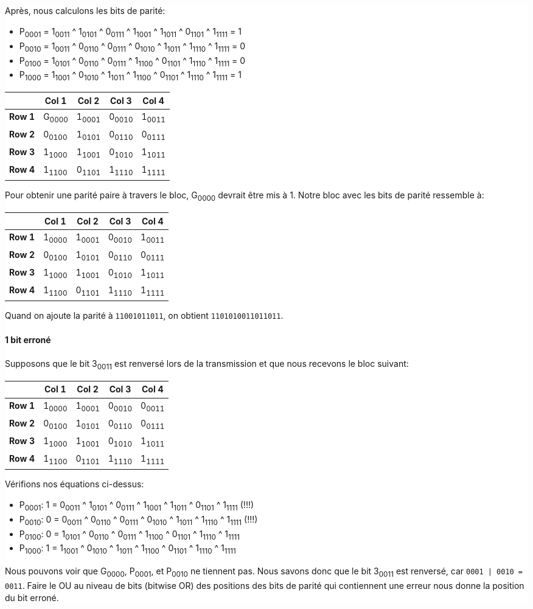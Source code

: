 Après, nous calculons les bits de parité:
- P<sub>0001</sub> = 1<sub>0011</sub> ^ 1<sub>0101</sub> ^ 0<sub>0111</sub> ^ 1<sub>1001</sub> ^ 1<sub>1011</sub> ^ 0<sub>1101</sub> ^ 1<sub>1111</sub> = 1
- P<sub>0010</sub> = 1<sub>0011</sub> ^ 0<sub>0110</sub> ^ 0<sub>0111</sub> ^ 0<sub>1010</sub> ^ 1<sub>1011</sub> ^ 1<sub>1110</sub> ^ 1<sub>1111</sub> = 0
- P<sub>0100</sub> = 1<sub>0101</sub> ^ 0<sub>0110</sub> ^ 0<sub>0111</sub> ^ 1<sub>1100</sub> ^ 0<sub>1101</sub> ^ 1<sub>1110</sub> ^ 1<sub>1111</sub> = 0
- P<sub>1000</sub> = 1<sub>1001</sub> ^ 0<sub>1010</sub> ^ 1<sub>1011</sub> ^ 1<sub>1100</sub> ^ 0<sub>1101</sub> ^ 1<sub>1110</sub> ^ 1<sub>1111</sub> = 1

` `|Col 1|Col 2|Col 3|Col 4
---|---|---|---|---
<b>Row 1</b>|G<sub>0000</sub>|1<sub>0001</sub>|0<sub>0010</sub>|1<sub>0011</sub>
<b>Row 2</b>|0<sub>0100</sub>|1<sub>0101</sub>|0<sub>0110</sub>|0<sub>0111</sub>
<b>Row 3</b>|1<sub>1000</sub>|1<sub>1001</sub>|0<sub>1010</sub>|1<sub>1011</sub>
<b>Row 4</b>|1<sub>1100</sub>|0<sub>1101</sub>|1<sub>1110</sub>|1<sub>1111</sub>

Pour obtenir une parité paire à travers le bloc, G<sub>0000</sub> devrait être mis à 1. Notre bloc avec les bits de parité ressemble à:

` `|Col 1|Col 2|Col 3|Col 4
---|---|---|---|---
<b>Row 1</b>|1<sub>0000</sub>|1<sub>0001</sub>|0<sub>0010</sub>|1<sub>0011</sub>
<b>Row 2</b>|0<sub>0100</sub>|1<sub>0101</sub>|0<sub>0110</sub>|0<sub>0111</sub>
<b>Row 3</b>|1<sub>1000</sub>|1<sub>1001</sub>|0<sub>1010</sub>|1<sub>1011</sub>
<b>Row 4</b>|1<sub>1100</sub>|0<sub>1101</sub>|1<sub>1110</sub>|1<sub>1111</sub>

Quand on ajoute la parité à `11001011011`, on obtient `1101010011011011`.

#### <a id='parity_1_flip' />1 bit erroné

Supposons que le bit 3<sub>0011</sub> est renversé lors de la transmission et que nous recevons le bloc suivant:

` `|Col 1|Col 2|Col 3|Col 4
---|---|---|---|---
<b>Row 1</b>|1<sub>0000</sub>|1<sub>0001</sub>|0<sub>0010</sub>|0<sub>0011</sub>
<b>Row 2</b>|0<sub>0100</sub>|1<sub>0101</sub>|0<sub>0110</sub>|0<sub>0111</sub>
<b>Row 3</b>|1<sub>1000</sub>|1<sub>1001</sub>|0<sub>1010</sub>|1<sub>1011</sub>
<b>Row 4</b>|1<sub>1100</sub>|0<sub>1101</sub>|1<sub>1110</sub>|1<sub>1111</sub>

Vérifions nos équations ci-dessus:
- P<sub>0001</sub>: 1 = 0<sub>0011</sub> ^ 1<sub>0101</sub> ^ 0<sub>0111</sub> ^ 1<sub>1001</sub> ^ 1<sub>1011</sub> ^ 0<sub>1101</sub> ^ 1<sub>1111</sub> (!!!)
- P<sub>0010</sub>: 0 = 0<sub>0011</sub> ^ 0<sub>0110</sub> ^ 0<sub>0111</sub> ^ 0<sub>1010</sub> ^ 1<sub>1011</sub> ^ 1<sub>1110</sub> ^ 1<sub>1111</sub> (!!!)
- P<sub>0100</sub>: 0 = 1<sub>0101</sub> ^ 0<sub>0110</sub> ^ 0<sub>0111</sub> ^ 1<sub>1100</sub> ^ 0<sub>1101</sub> ^ 1<sub>1110</sub> ^ 1<sub>1111</sub>
- P<sub>1000</sub>: 1 = 1<sub>1001</sub> ^ 0<sub>1010</sub> ^ 1<sub>1011</sub> ^ 1<sub>1100</sub> ^ 0<sub>1101</sub> ^ 1<sub>1110</sub> ^ 1<sub>1111</sub>

Nous pouvons voir que G<sub>0000</sub>, P<sub>0001</sub>, et P<sub>0010</sub> ne tiennent pas. Nous savons donc que le bit 3<sub>0011</sub> est renversé, car `0001 | 0010 = 0011`. Faire le OU au niveau de bits (bitwise OR) des positions des bits de parité qui contiennent une erreur nous donne la position du bit erroné.
